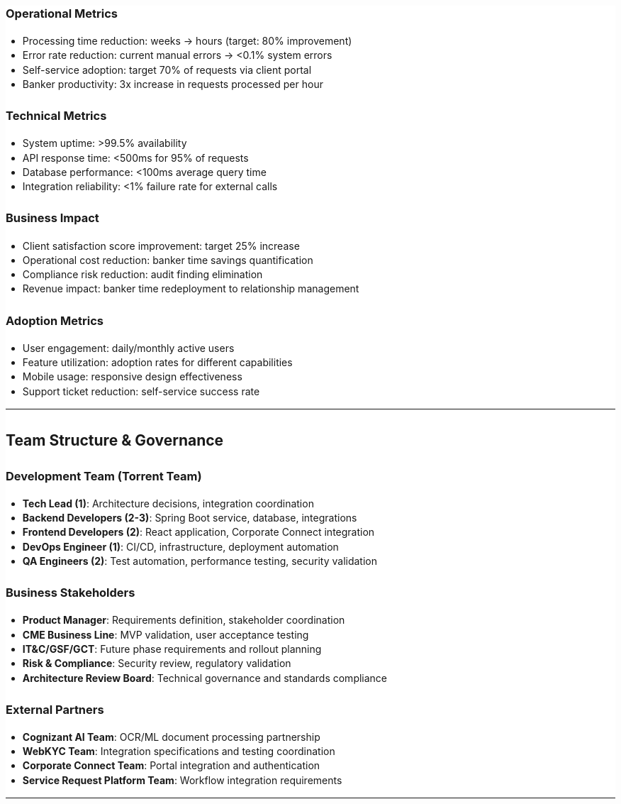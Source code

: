 ### Operational Metrics
- Processing time reduction: weeks → hours (target: 80% improvement)
- Error rate reduction: current manual errors → <0.1% system errors
- Self-service adoption: target 70% of requests via client portal
- Banker productivity: 3x increase in requests processed per hour

### Technical Metrics
- System uptime: >99.5% availability
- API response time: <500ms for 95% of requests
- Database performance: <100ms average query time
- Integration reliability: <1% failure rate for external calls

### Business Impact
- Client satisfaction score improvement: target 25% increase
- Operational cost reduction: banker time savings quantification
- Compliance risk reduction: audit finding elimination
- Revenue impact: banker time redeployment to relationship management

### Adoption Metrics
- User engagement: daily/monthly active users
- Feature utilization: adoption rates for different capabilities
- Mobile usage: responsive design effectiveness
- Support ticket reduction: self-service success rate

---

## Team Structure & Governance

### Development Team (Torrent Team)
- **Tech Lead (1)**: Architecture decisions, integration coordination
- **Backend Developers (2-3)**: Spring Boot service, database, integrations
- **Frontend Developers (2)**: React application, Corporate Connect integration
- **DevOps Engineer (1)**: CI/CD, infrastructure, deployment automation
- **QA Engineers (2)**: Test automation, performance testing, security validation

### Business Stakeholders
- **Product Manager**: Requirements definition, stakeholder coordination
- **CME Business Line**: MVP validation, user acceptance testing
- **IT&C/GSF/GCT**: Future phase requirements and rollout planning
- **Risk & Compliance**: Security review, regulatory validation
- **Architecture Review Board**: Technical governance and standards compliance

### External Partners
- **Cognizant AI Team**: OCR/ML document processing partnership
- **WebKYC Team**: Integration specifications and testing coordination
- **Corporate Connect Team**: Portal integration and authentication
- **Service Request Platform Team**: Workflow integration requirements

---
